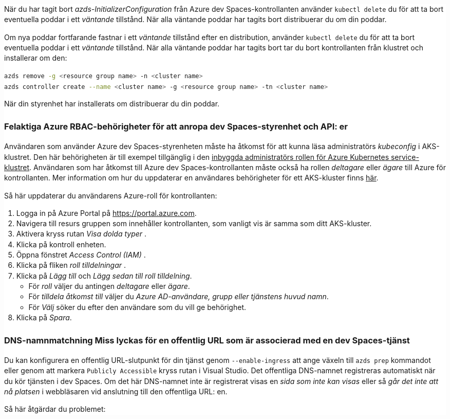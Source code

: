 När du har tagit bort *azds-InitializerConfiguration* från Azure dev Spaces-kontrollanten använder `kubectl delete` du för att ta bort eventuella poddar i ett *väntande* tillstånd. När alla väntande poddar har tagits bort distribuerar du om din poddar.

Om nya poddar fortfarande fastnar i ett *väntande* tillstånd efter en distribution, använder `kubectl delete` du för att ta bort eventuella poddar i ett *väntande* tillstånd. När alla väntande poddar har tagits bort tar du bort kontrollanten från klustret och installerar om den:

```bash
azds remove -g <resource group name> -n <cluster name>
azds controller create --name <cluster name> -g <resource group name> -tn <cluster name>
```

När din styrenhet har installerats om distribuerar du din poddar.

### <a name="incorrect-azure-rbac-permissions-for-calling-dev-spaces-controller-and-apis"></a>Felaktiga Azure RBAC-behörigheter för att anropa dev Spaces-styrenhet och API: er

Användaren som använder Azure dev Spaces-styrenheten måste ha åtkomst för att kunna läsa administratörs *kubeconfig* i AKS-klustret. Den här behörigheten är till exempel tillgänglig i den [inbyggda administratörs rollen för Azure Kubernetes service-klustret](../aks/control-kubeconfig-access.md#available-cluster-roles-permissions). Användaren som har åtkomst till Azure dev Spaces-kontrollanten måste också ha rollen *deltagare* eller *ägare* till Azure för kontrollanten. Mer information om hur du uppdaterar en användares behörigheter för ett AKS-kluster finns [här](../aks/control-kubeconfig-access.md#assign-role-permissions-to-a-user-or-group).

Så här uppdaterar du användarens Azure-roll för kontrollanten:

1. Logga in på Azure Portal på https://portal.azure.com.
1. Navigera till resurs gruppen som innehåller kontrollanten, som vanligt vis är samma som ditt AKS-kluster.
1. Aktivera kryss rutan *Visa dolda typer* .
1. Klicka på kontroll enheten.
1. Öppna fönstret *Access Control (IAM)* .
1. Klicka på fliken *roll tilldelningar* .
1. Klicka på *Lägg till* och *Lägg sedan till roll tilldelning*.
    * För *roll* väljer du antingen *deltagare* eller *ägare*.
    * För *tilldela åtkomst till* väljer du *Azure AD-användare, grupp eller tjänstens huvud namn*.
    * För *Välj* söker du efter den användare som du vill ge behörighet.
1. Klicka på *Spara*.

### <a name="dns-name-resolution-fails-for-a-public-url-associated-with-a-dev-spaces-service"></a>DNS-namnmatchning Miss lyckas för en offentlig URL som är associerad med en dev Spaces-tjänst

Du kan konfigurera en offentlig URL-slutpunkt för din tjänst genom `--enable-ingress` att ange växeln till `azds prep` kommandot eller genom att markera `Publicly Accessible` kryss rutan i Visual Studio. Det offentliga DNS-namnet registreras automatiskt när du kör tjänsten i dev Spaces. Om det här DNS-namnet inte är registrerat visas en *sida som inte kan visas* eller så *går det inte att nå platsen* i webbläsaren vid anslutning till den offentliga URL: en.

Så här åtgärdar du problemet:
